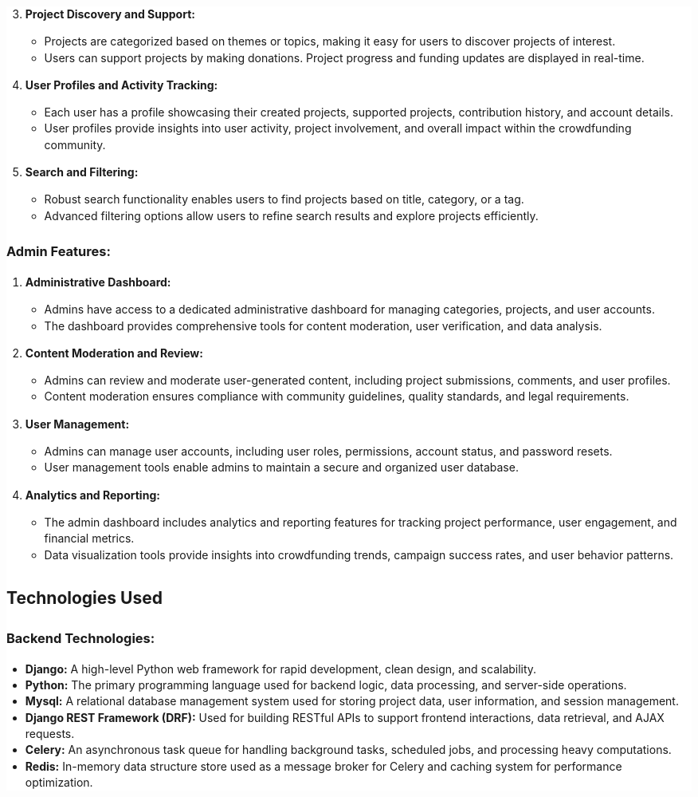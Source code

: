 3. **Project Discovery and Support:**
   - Projects are categorized based on themes or topics, making it easy for users to discover projects of interest.
   - Users can support projects by making donations. Project progress and funding updates are displayed in real-time.

4. **User Profiles and Activity Tracking:**
   - Each user has a profile showcasing their created projects, supported projects, contribution history, and account details.
   - User profiles provide insights into user activity, project involvement, and overall impact within the crowdfunding community.

5. **Search and Filtering:**
   - Robust search functionality enables users to find projects based on title, category, or a tag.
   - Advanced filtering options allow users to refine search results and explore projects efficiently.

### Admin Features:

1. **Administrative Dashboard:**
   - Admins have access to a dedicated administrative dashboard for managing categories, projects, and user accounts.
   - The dashboard provides comprehensive tools for content moderation, user verification, and data analysis.

2. **Content Moderation and Review:**
   - Admins can review and moderate user-generated content, including project submissions, comments, and user profiles.
   - Content moderation ensures compliance with community guidelines, quality standards, and legal requirements.

3. **User Management:**
   - Admins can manage user accounts, including user roles, permissions, account status, and password resets.
   - User management tools enable admins to maintain a secure and organized user database.

4. **Analytics and Reporting:**
   - The admin dashboard includes analytics and reporting features for tracking project performance, user engagement, and financial metrics.
   - Data visualization tools provide insights into crowdfunding trends, campaign success rates, and user behavior patterns.

## Technologies Used

### Backend Technologies:

- **Django:** A high-level Python web framework for rapid development, clean design, and scalability.
- **Python:** The primary programming language used for backend logic, data processing, and server-side operations.
- **Mysql:** A relational database management system used for storing project data, user information, and session management.
- **Django REST Framework (DRF):** Used for building RESTful APIs to support frontend interactions, data retrieval, and AJAX requests.
- **Celery:** An asynchronous task queue for handling background tasks, scheduled jobs, and processing heavy computations.
- **Redis:** In-memory data structure store used as a message broker for Celery and caching system for performance optimization.
